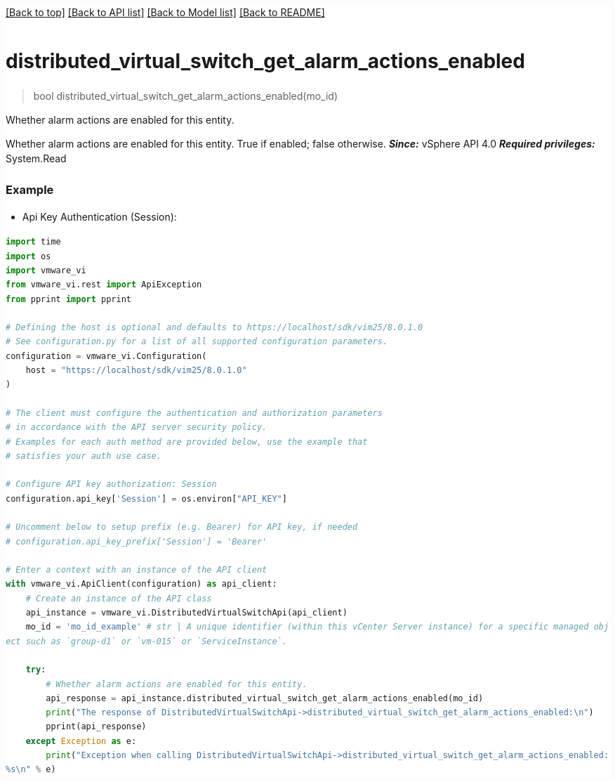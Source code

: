 [[Back to top]](#) [[Back to API list]](../README.md#documentation-for-api-endpoints) [[Back to Model list]](../README.md#documentation-for-models) [[Back to README]](../README.md)

# **distributed_virtual_switch_get_alarm_actions_enabled**
> bool distributed_virtual_switch_get_alarm_actions_enabled(mo_id)

Whether alarm actions are enabled for this entity. 

Whether alarm actions are enabled for this entity.  True if enabled; false otherwise.  ***Since:*** vSphere API 4.0  ***Required privileges:*** System.Read 

### Example

* Api Key Authentication (Session):
```python
import time
import os
import vmware_vi
from vmware_vi.rest import ApiException
from pprint import pprint

# Defining the host is optional and defaults to https://localhost/sdk/vim25/8.0.1.0
# See configuration.py for a list of all supported configuration parameters.
configuration = vmware_vi.Configuration(
    host = "https://localhost/sdk/vim25/8.0.1.0"
)

# The client must configure the authentication and authorization parameters
# in accordance with the API server security policy.
# Examples for each auth method are provided below, use the example that
# satisfies your auth use case.

# Configure API key authorization: Session
configuration.api_key['Session'] = os.environ["API_KEY"]

# Uncomment below to setup prefix (e.g. Bearer) for API key, if needed
# configuration.api_key_prefix['Session'] = 'Bearer'

# Enter a context with an instance of the API client
with vmware_vi.ApiClient(configuration) as api_client:
    # Create an instance of the API class
    api_instance = vmware_vi.DistributedVirtualSwitchApi(api_client)
    mo_id = 'mo_id_example' # str | A unique identifier (within this vCenter Server instance) for a specific managed object such as `group-d1` or `vm-015` or `ServiceInstance`.

    try:
        # Whether alarm actions are enabled for this entity. 
        api_response = api_instance.distributed_virtual_switch_get_alarm_actions_enabled(mo_id)
        print("The response of DistributedVirtualSwitchApi->distributed_virtual_switch_get_alarm_actions_enabled:\n")
        pprint(api_response)
    except Exception as e:
        print("Exception when calling DistributedVirtualSwitchApi->distributed_virtual_switch_get_alarm_actions_enabled: %s\n" % e)
```
